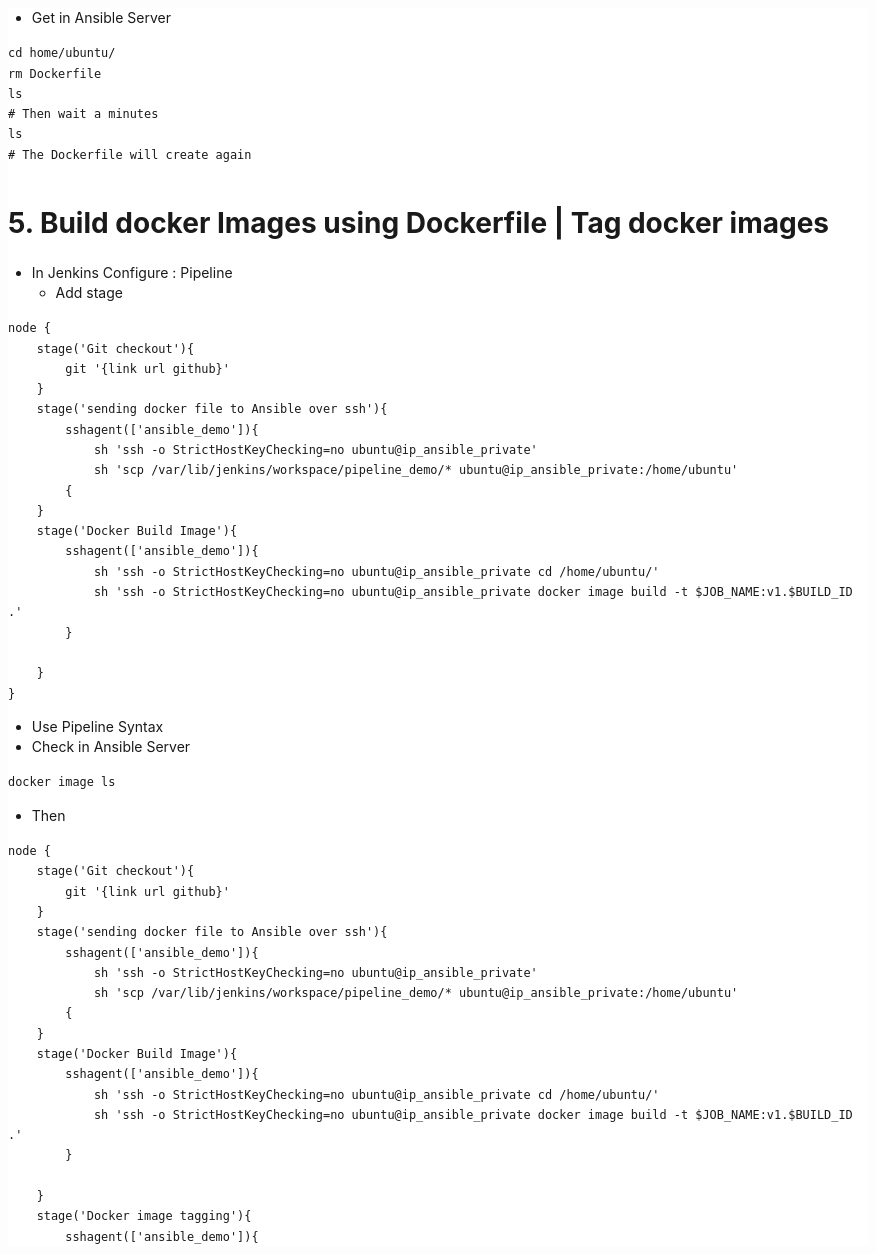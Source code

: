 - Get in Ansible Server
```
cd home/ubuntu/
rm Dockerfile
ls
# Then wait a minutes
ls
# The Dockerfile will create again
```

# 5. Build docker Images using Dockerfile | Tag docker images
- In Jenkins Configure : Pipeline
	+ Add stage
```
node {
	stage('Git checkout'){
		git '{link url github}'
	}
	stage('sending docker file to Ansible over ssh'){
		sshagent(['ansible_demo']){
		    sh 'ssh -o StrictHostKeyChecking=no ubuntu@ip_ansible_private'
		    sh 'scp	/var/lib/jenkins/workspace/pipeline_demo/* ubuntu@ip_ansible_private:/home/ubuntu'
		{
	}
	stage('Docker Build Image'){
		sshagent(['ansible_demo']){
			sh 'ssh -o StrictHostKeyChecking=no ubuntu@ip_ansible_private cd /home/ubuntu/'
			sh 'ssh -o StrictHostKeyChecking=no ubuntu@ip_ansible_private docker image build -t $JOB_NAME:v1.$BUILD_ID .'
		}
		
	}
}
```
- Use Pipeline Syntax
- Check in Ansible Server
```
docker image ls
```
- Then 
```
node {
	stage('Git checkout'){
		git '{link url github}'
	}
	stage('sending docker file to Ansible over ssh'){
		sshagent(['ansible_demo']){
		    sh 'ssh -o StrictHostKeyChecking=no ubuntu@ip_ansible_private'
		    sh 'scp	/var/lib/jenkins/workspace/pipeline_demo/* ubuntu@ip_ansible_private:/home/ubuntu'
		{
	}
	stage('Docker Build Image'){
		sshagent(['ansible_demo']){
			sh 'ssh -o StrictHostKeyChecking=no ubuntu@ip_ansible_private cd /home/ubuntu/'
			sh 'ssh -o StrictHostKeyChecking=no ubuntu@ip_ansible_private docker image build -t $JOB_NAME:v1.$BUILD_ID .'
		}
		
	}
	stage('Docker image tagging'){
		sshagent(['ansible_demo']){
```
